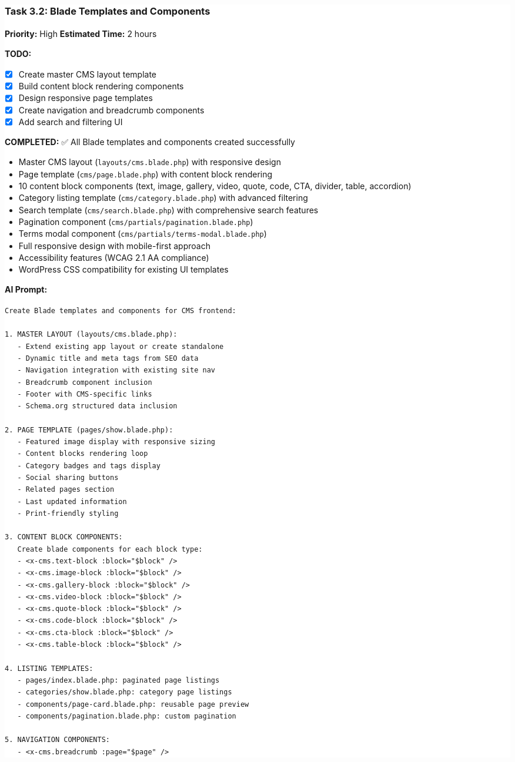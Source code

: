 ### Task 3.2: Blade Templates and Components
**Priority:** High
**Estimated Time:** 2 hours

**TODO:**
- [x] Create master CMS layout template
- [x] Build content block rendering components
- [x] Design responsive page templates
- [x] Create navigation and breadcrumb components
- [x] Add search and filtering UI

**COMPLETED:** ✅ All Blade templates and components created successfully
- Master CMS layout (`layouts/cms.blade.php`) with responsive design
- Page template (`cms/page.blade.php`) with content block rendering
- 10 content block components (text, image, gallery, video, quote, code, CTA, divider, table, accordion)
- Category listing template (`cms/category.blade.php`) with advanced filtering
- Search template (`cms/search.blade.php`) with comprehensive search features
- Pagination component (`cms/partials/pagination.blade.php`)
- Terms modal component (`cms/partials/terms-modal.blade.php`)
- Full responsive design with mobile-first approach
- Accessibility features (WCAG 2.1 AA compliance)
- WordPress CSS compatibility for existing UI templates

**AI Prompt:**
```
Create Blade templates and components for CMS frontend:

1. MASTER LAYOUT (layouts/cms.blade.php):
   - Extend existing app layout or create standalone
   - Dynamic title and meta tags from SEO data
   - Navigation integration with existing site nav
   - Breadcrumb component inclusion
   - Footer with CMS-specific links
   - Schema.org structured data inclusion

2. PAGE TEMPLATE (pages/show.blade.php):
   - Featured image display with responsive sizing
   - Content blocks rendering loop
   - Category badges and tags display
   - Social sharing buttons
   - Related pages section
   - Last updated information
   - Print-friendly styling

3. CONTENT BLOCK COMPONENTS:
   Create blade components for each block type:
   - <x-cms.text-block :block="$block" />
   - <x-cms.image-block :block="$block" />
   - <x-cms.gallery-block :block="$block" />
   - <x-cms.video-block :block="$block" />
   - <x-cms.quote-block :block="$block" />
   - <x-cms.code-block :block="$block" />
   - <x-cms.cta-block :block="$block" />
   - <x-cms.table-block :block="$block" />

4. LISTING TEMPLATES:
   - pages/index.blade.php: paginated page listings
   - categories/show.blade.php: category page listings
   - components/page-card.blade.php: reusable page preview
   - components/pagination.blade.php: custom pagination

5. NAVIGATION COMPONENTS:
   - <x-cms.breadcrumb :page="$page" />
```